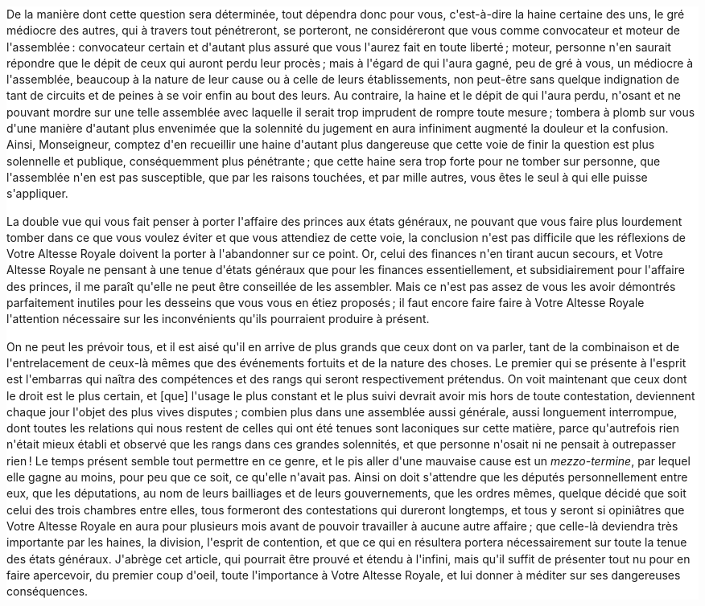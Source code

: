 De la manière dont cette question sera déterminée, tout dépendra donc pour
vous, c'est-à-dire la haine certaine des uns, le gré médiocre des autres, qui
à travers tout pénétreront, se porteront, ne considéreront que vous comme
convocateur et moteur de l'assemblée : convocateur certain et d'autant plus
assuré que vous l'aurez fait en toute liberté ; moteur, personne n'en saurait
répondre que le dépit de ceux qui auront perdu leur procès ; mais à l'égard de
qui l'aura gagné, peu de gré à vous, un médiocre à l'assemblée, beaucoup à la
nature de leur cause ou à celle de leurs établissements, non peut-être sans
quelque indignation de tant de circuits et de peines à se voir enfin au bout
des leurs. Au contraire, la haine et le dépit de qui l'aura perdu, n'osant et
ne pouvant mordre sur une telle assemblée avec laquelle il serait trop
imprudent de rompre toute mesure ; tombera à plomb sur vous d'une manière
d'autant plus envenimée que la solennité du jugement en aura infiniment
augmenté la douleur et la confusion. Ainsi, Monseigneur, comptez d'en
recueillir une haine d'autant plus dangereuse que cette voie de finir la
question est plus solennelle et publique, conséquemment plus pénétrante ; que
cette haine sera trop forte pour ne tomber sur personne, que l'assemblée n'en
est pas susceptible, que par les raisons touchées, et par mille autres, vous
êtes le seul à qui elle puisse s'appliquer.

La double vue qui vous fait penser à porter l'affaire des princes aux états
généraux, ne pouvant que vous faire plus lourdement tomber dans ce que vous
voulez éviter et que vous attendiez de cette voie, la conclusion n'est pas
difficile que les réflexions de Votre Altesse Royale doivent la porter à
l'abandonner sur ce point. Or, celui des finances n'en tirant aucun secours,
et Votre Altesse Royale ne pensant à une tenue d'états généraux que pour les
finances essentiellement, et subsidiairement pour l'affaire des princes, il me
paraît qu'elle ne peut être conseillée de les assembler. Mais ce n'est pas
assez de vous les avoir démontrés parfaitement inutiles pour les desseins que
vous vous en étiez proposés ; il faut encore faire faire à Votre Altesse Royale
l'attention nécessaire sur les inconvénients qu'ils pourraient produire à
présent.

On ne peut les prévoir tous, et il est aisé qu'il en arrive de plus grands que
ceux dont on va parler, tant de la combinaison et de l'entrelacement de
ceux-là mêmes que des événements fortuits et de la nature des choses. Le
premier qui se présente à l'esprit est l'embarras qui naîtra des compétences
et des rangs qui seront respectivement prétendus. On voit maintenant que ceux
dont le droit est le plus certain, et [que] l'usage le plus constant et le
plus suivi devrait avoir mis hors de toute contestation, deviennent chaque
jour l'objet des plus vives disputes ; combien plus dans une assemblée aussi
générale, aussi longuement interrompue, dont toutes les relations qui nous
restent de celles qui ont été tenues sont laconiques sur cette matière, parce
qu'autrefois rien n'était mieux établi et observé que les rangs dans ces
grandes solennités, et que personne n'osait ni ne pensait à outrepasser rien !
Le temps présent semble tout permettre en ce genre, et le pis aller d'une
mauvaise cause est un *mezzo-termine*, par lequel elle gagne au moins, pour
peu que ce soit, ce qu'elle n'avait pas. Ainsi on doit s'attendre que les
députés personnellement entre eux, que les députations, au nom de leurs
bailliages et de leurs gouvernements, que les ordres mêmes, quelque décidé que
soit celui des trois chambres entre elles, tous formeront des contestations
qui dureront longtemps, et tous y seront si opiniâtres que Votre Altesse
Royale en aura pour plusieurs mois avant de pouvoir travailler à aucune autre
affaire ; que celle-là deviendra très importante par les haines, la division,
l'esprit de contention, et que ce qui en résultera portera nécessairement sur
toute la tenue des états généraux. J'abrège cet article, qui pourrait être
prouvé et étendu à l'infini, mais qu'il suffit de présenter tout nu pour en
faire apercevoir, du premier coup d'oeil, toute l'importance à Votre Altesse
Royale, et lui donner à méditer sur ses dangereuses conséquences.
